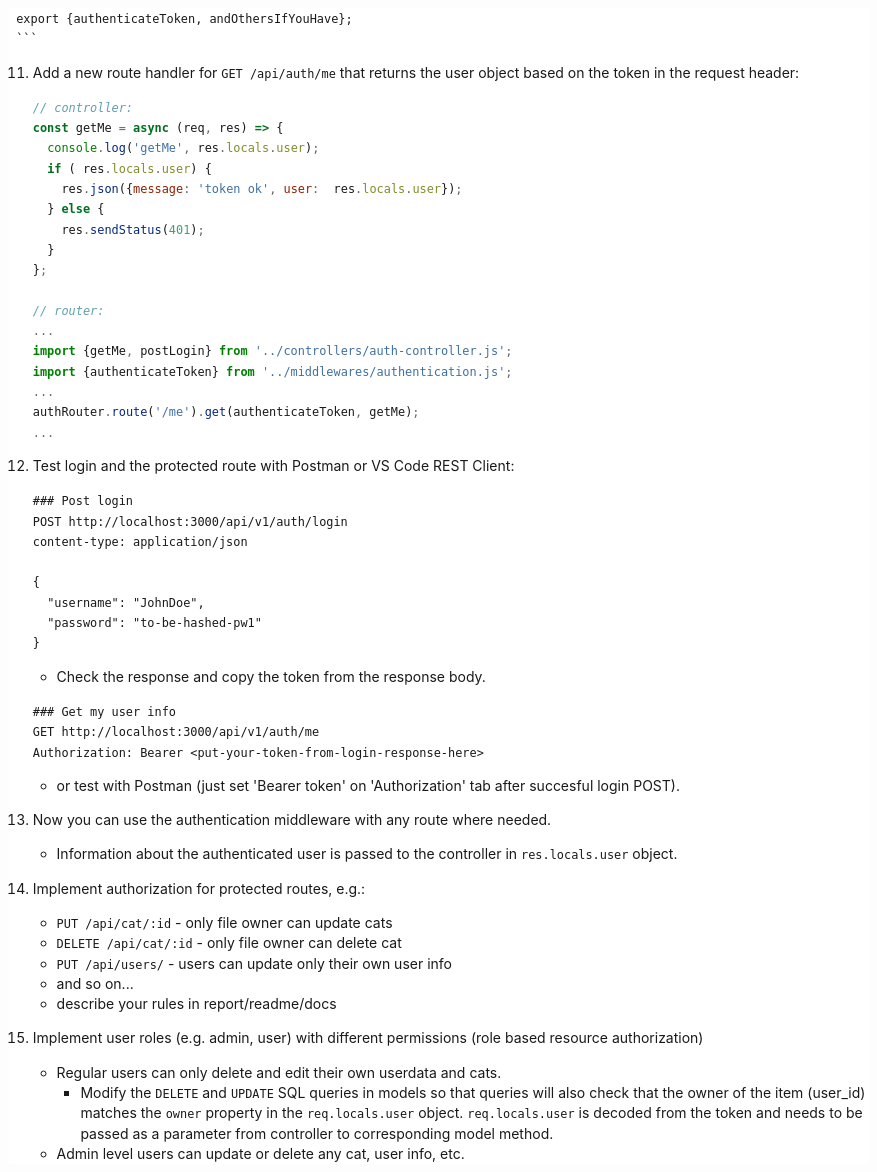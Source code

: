      export {authenticateToken, andOthersIfYouHave};
     ```

11. Add a new route handler for `GET /api/auth/me` that returns the user object based on the token in the request header:

     ```js
     // controller:
     const getMe = async (req, res) => {
       console.log('getMe', res.locals.user);
       if ( res.locals.user) {
         res.json({message: 'token ok', user:  res.locals.user});
       } else {
         res.sendStatus(401);
       }
     };
    
     // router:
     ...
     import {getMe, postLogin} from '../controllers/auth-controller.js';
     import {authenticateToken} from '../middlewares/authentication.js';
     ...
     authRouter.route('/me').get(authenticateToken, getMe);
     ...
     ```

12. Test login and the protected route with Postman or VS Code REST Client:

     ```http
     ### Post login
     POST http://localhost:3000/api/v1/auth/login
     content-type: application/json

     {
       "username": "JohnDoe",
       "password": "to-be-hashed-pw1"
     }
     ```

     - Check the response and copy the token from the response body.

     ```http
     ### Get my user info
     GET http://localhost:3000/api/v1/auth/me
     Authorization: Bearer <put-your-token-from-login-response-here>
     ```

     - or test with Postman (just set 'Bearer token' on 'Authorization' tab after succesful login POST).

13. Now you can use the authentication middleware with any route where needed.
     - Information about the authenticated user is passed to the controller in `res.locals.user` object.

14. Implement authorization for protected routes, e.g.:
     - `PUT /api/cat/:id` - only file owner can update cats
     - `DELETE /api/cat/:id` - only file owner can delete cat
     - `PUT /api/users/` - users can update only their own user info
     - and so on...
     - describe your rules in report/readme/docs
15. Implement user roles (e.g. admin, user) with different permissions (role based resource authorization)
     - Regular users can only delete and edit their own userdata and cats.
         - Modify the `DELETE` and `UPDATE` SQL queries in models so that queries will also check that the owner of the item (user_id) matches the `owner` property in the `req.locals.user` object. `req.locals.user` is decoded from the token and needs to be passed as a parameter from controller to corresponding model method.
     - Admin level users can update or delete any cat, user info, etc.